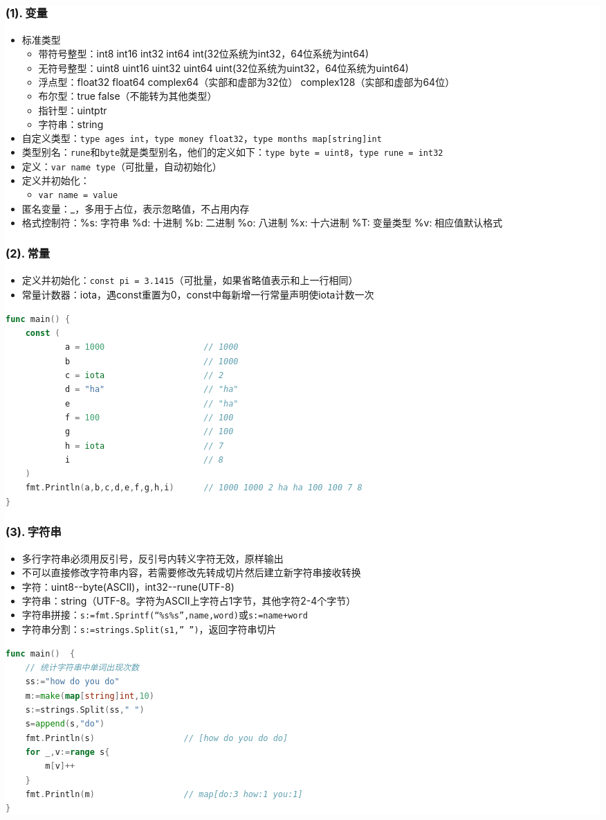 ### (1). 变量

* 标准类型
  * 带符号整型：int8  int16  int32  int64  int(32位系统为int32，64位系统为int64)
  * 无符号整型：uint8  uint16  uint32  uint64  uint(32位系统为uint32，64位系统为uint64)
  * 浮点型：float32  float64  complex64（实部和虚部为32位）  complex128（实部和虚部为64位）
  * 布尔型：true  false（不能转为其他类型）
  * 指针型：uintptr
  * 字符串：string
* 自定义类型：`type ages int`，`type money float32`，`type months map[string]int`
* 类型别名：`rune`和`byte`就是类型别名，他们的定义如下：`type byte = uint8`，`type rune = int32`
* 定义：`var name type`（可批量，自动初始化）
* 定义并初始化：
  * `var name = value`
* 匿名变量：_，多用于占位，表示忽略值，不占用内存
* 格式控制符：%s: 字符串  %d: 十进制  %b: 二进制  %o: 八进制  %x: 十六进制  %T: 变量类型  %v: 相应值默认格式

### (2). 常量

* 定义并初始化：`const pi = 3.1415`（可批量，如果省略值表示和上一行相同）
* 常量计数器：iota，遇const重置为0，const中每新增一行常量声明使iota计数一次

```go
func main() {
    const (
            a = 1000   					// 1000
        	b          					// 1000
        	c = iota   					// 2
        	d = "ha"   					// "ha"
        	e          					// "ha"
        	f = 100    					// 100
        	g          					// 100
        	h = iota   					// 7
        	i          					// 8
    )
    fmt.Println(a,b,c,d,e,f,g,h,i)		// 1000 1000 2 ha ha 100 100 7 8
}
```

### (3). 字符串

* 多行字符串必须用反引号，反引号内转义字符无效，原样输出
* 不可以直接修改字符串内容，若需要修改先转成切片然后建立新字符串接收转换
* 字符：uint8--byte(ASCII)，int32--rune(UTF-8)
* 字符串：string（UTF-8。字符为ASCII上字符占1字节，其他字符2-4个字节）
* 字符串拼接：`s:=fmt.Sprintf(“%s%s”,name,word)`或`s:=name+word`
* 字符串分割：`s:=strings.Split(s1,” ”)`，返回字符串切片

```go
func main()  {
    // 统计字符串中单词出现次数
	ss:="how do you do"
	m:=make(map[string]int,10)
	s:=strings.Split(ss," ")
	s=append(s,"do")
    fmt.Println(s)					// [how do you do do]
	for _,v:=range s{
		m[v]++
	}
	fmt.Println(m)					// map[do:3 how:1 you:1]
}
```
